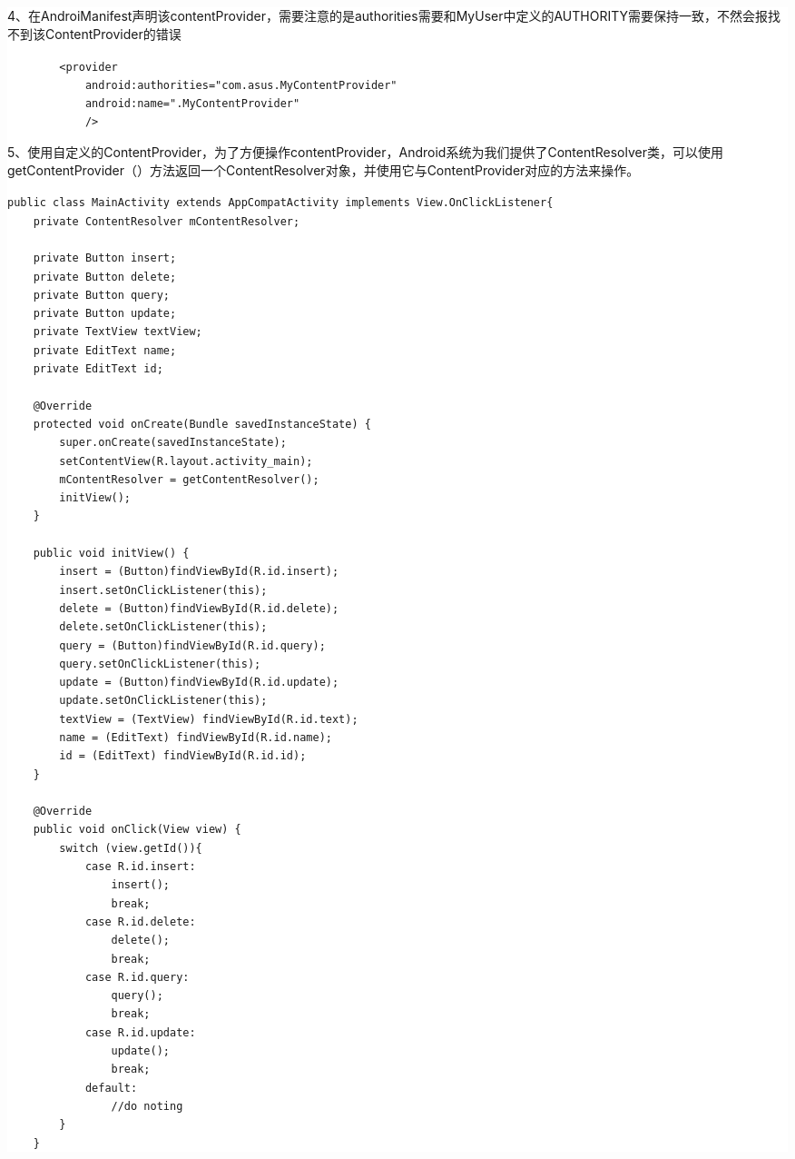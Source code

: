 4、在AndroiManifest声明该contentProvider，需要注意的是authorities需要和MyUser中定义的AUTHORITY需要保持一致，不然会报找不到该ContentProvider的错误
```
        <provider
            android:authorities="com.asus.MyContentProvider"
            android:name=".MyContentProvider"
            />
```

5、使用自定义的ContentProvider，为了方便操作contentProvider，Android系统为我们提供了ContentResolver类，可以使用getContentProvider（）方法返回一个ContentResolver对象，并使用它与ContentProvider对应的方法来操作。
```
public class MainActivity extends AppCompatActivity implements View.OnClickListener{
    private ContentResolver mContentResolver;

    private Button insert;
    private Button delete;
    private Button query;
    private Button update;
    private TextView textView;
    private EditText name;
    private EditText id;

    @Override
    protected void onCreate(Bundle savedInstanceState) {
        super.onCreate(savedInstanceState);
        setContentView(R.layout.activity_main);
        mContentResolver = getContentResolver();
        initView();
    }

    public void initView() {
        insert = (Button)findViewById(R.id.insert);
        insert.setOnClickListener(this);
        delete = (Button)findViewById(R.id.delete);
        delete.setOnClickListener(this);
        query = (Button)findViewById(R.id.query);
        query.setOnClickListener(this);
        update = (Button)findViewById(R.id.update);
        update.setOnClickListener(this);
        textView = (TextView) findViewById(R.id.text);
        name = (EditText) findViewById(R.id.name);
        id = (EditText) findViewById(R.id.id);
    }

    @Override
    public void onClick(View view) {
        switch (view.getId()){
            case R.id.insert:
                insert();
                break;
            case R.id.delete:
                delete();
                break;
            case R.id.query:
                query();
                break;
            case R.id.update:
                update();
                break;
            default:
                //do noting
        }
    }

```